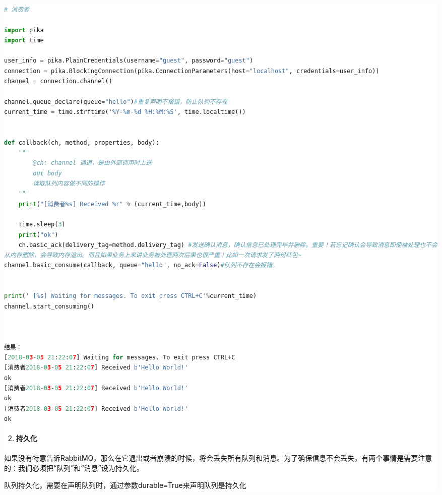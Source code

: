 ~~~python
# 消费者

import pika
import time

user_info = pika.PlainCredentials(username="guest", password="guest")
connection = pika.BlockingConnection(pika.ConnectionParameters(host="localhost", credentials=user_info))
channel = connection.channel()

channel.queue_declare(queue="hello")#重复声明不报错，防止队列不存在
current_time = time.strftime('%Y-%m-%d %H:%M:%S', time.localtime())


def callback(ch, method, properties, body):
    """ 
        @ch: channel 通道，是由外部调用时上送 
        out body 
        读取队列内容做不同的操作 
    """
    print("[消费者%s] Received %r" % (current_time,body))

    time.sleep(3)
    print("ok")
    ch.basic_ack(delivery_tag=method.delivery_tag) #发送确认消息，确认信息已处理完毕并删除。重要！若忘记确认会导致消息即使被处理也不会从内存删除，会导致内存溢出。而且如果业务上来讲业务被处理两次后果也很严重！比如一次请求发了两份红包~
channel.basic_consume(callback, queue="hello", no_ack=False)#队列不存在会报错。


print(' [%s] Waiting for messages. To exit press CTRL+C'%current_time)
channel.start_consuming()



结果：
[2018-03-05 21:22:07] Waiting for messages. To exit press CTRL+C
[消费者2018-03-05 21:22:07] Received b'Hello World!'
ok
[消费者2018-03-05 21:22:07] Received b'Hello World!'
ok
[消费者2018-03-05 21:22:07] Received b'Hello World!'
ok

~~~



2. #### 持久化

如果没有特意告诉RabbitMQ，那么在它退出或者崩溃的时候，将会丢失所有队列和消息。为了确保信息不会丢失，有两个事情是需要注意的：我们必须把“队列”和“消息”设为持久化。

队列持久化，需要在声明队列时，通过参数durable=True来声明队列是持久化
